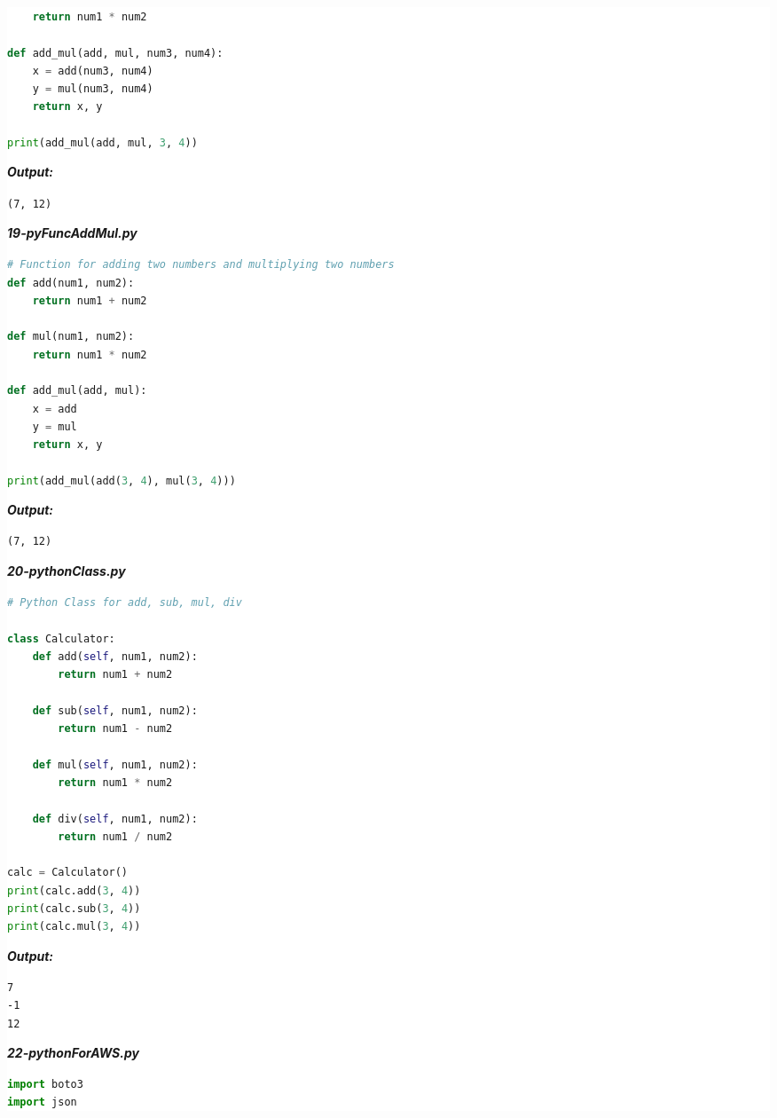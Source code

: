   ```python
      return num1 * num2
  
  def add_mul(add, mul, num3, num4):
      x = add(num3, num4)
      y = mul(num3, num4)
      return x, y
  
  print(add_mul(add, mul, 3, 4))
  ```
  ***Output:***
  ```
  (7, 12)
  ```
  ***19-pyFuncAddMul.py***
  ```python
  # Function for adding two numbers and multiplying two numbers
  def add(num1, num2):
      return num1 + num2
  
  def mul(num1, num2):
      return num1 * num2
  
  def add_mul(add, mul):
      x = add
      y = mul
      return x, y
  
  print(add_mul(add(3, 4), mul(3, 4)))
  ```
  ***Output:***
  ```
  (7, 12)
  ```
  ***20-pythonClass.py***
  ```python
  # Python Class for add, sub, mul, div
  
  class Calculator:
      def add(self, num1, num2):
          return num1 + num2
  
      def sub(self, num1, num2):
          return num1 - num2
  
      def mul(self, num1, num2):
          return num1 * num2
  
      def div(self, num1, num2):
          return num1 / num2
  
  calc = Calculator()
  print(calc.add(3, 4))
  print(calc.sub(3, 4))
  print(calc.mul(3, 4))
  ```
  ***Output:***
  ```
  7
  -1
  12
  ```
  ***22-pythonForAWS.py***
  ```python
  import boto3
  import json
  ```